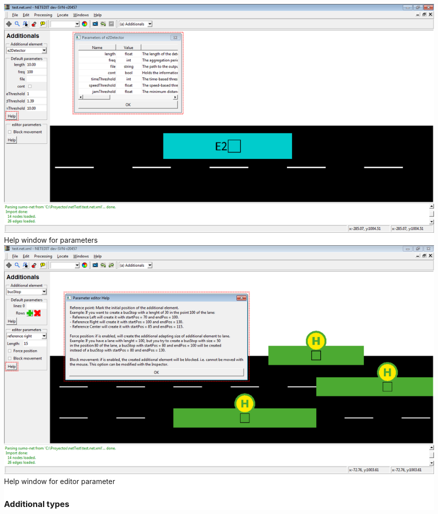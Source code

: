 ![](../images/GNEHelpParameters.png)Help window for parameters
![](../images/GNEHelpReferences.png)Help window for editor parameter

### Additional types

